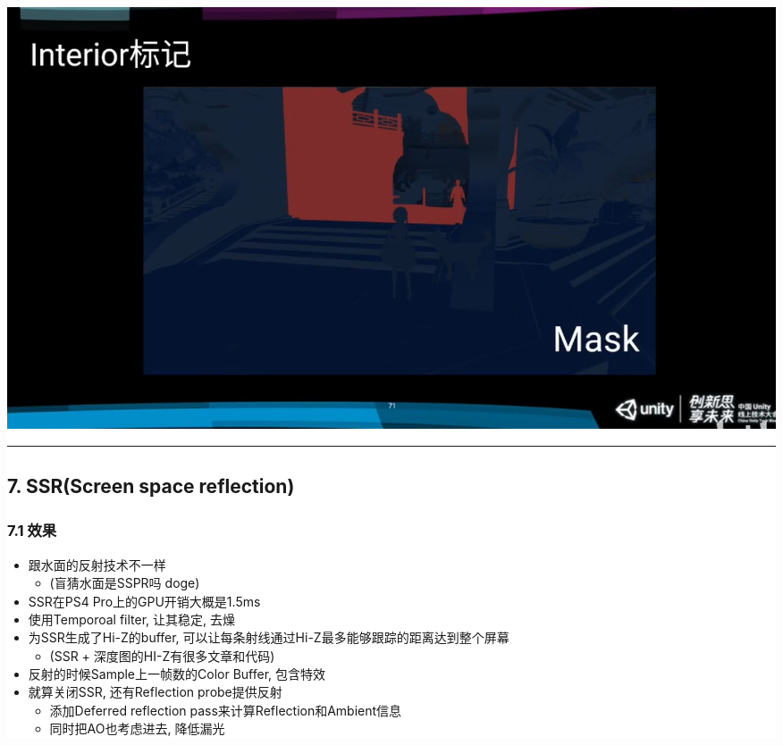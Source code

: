 ![](Images/Yuanshen_32.jpg)


-----------------

## **7. SSR(Screen space reflection)**

### **7.1 效果**
  + 跟水面的反射技术不一样
    + (盲猜水面是SSPR吗 doge)
  + SSR在PS4 Pro上的GPU开销大概是1.5ms
  + 使用Temporoal filter, 让其稳定, 去燥
  + 为SSR生成了Hi-Z的buffer, 可以让每条射线通过Hi-Z最多能够跟踪的距离达到整个屏幕
    + (SSR + 深度图的HI-Z有很多文章和代码)
  + 反射的时候Sample上一帧数的Color Buffer, 包含特效
  + 就算关闭SSR, 还有Reflection probe提供反射
    + 添加Deferred reflection pass来计算Reflection和Ambient信息
    + 同时把AO也考虑进去, 降低漏光
